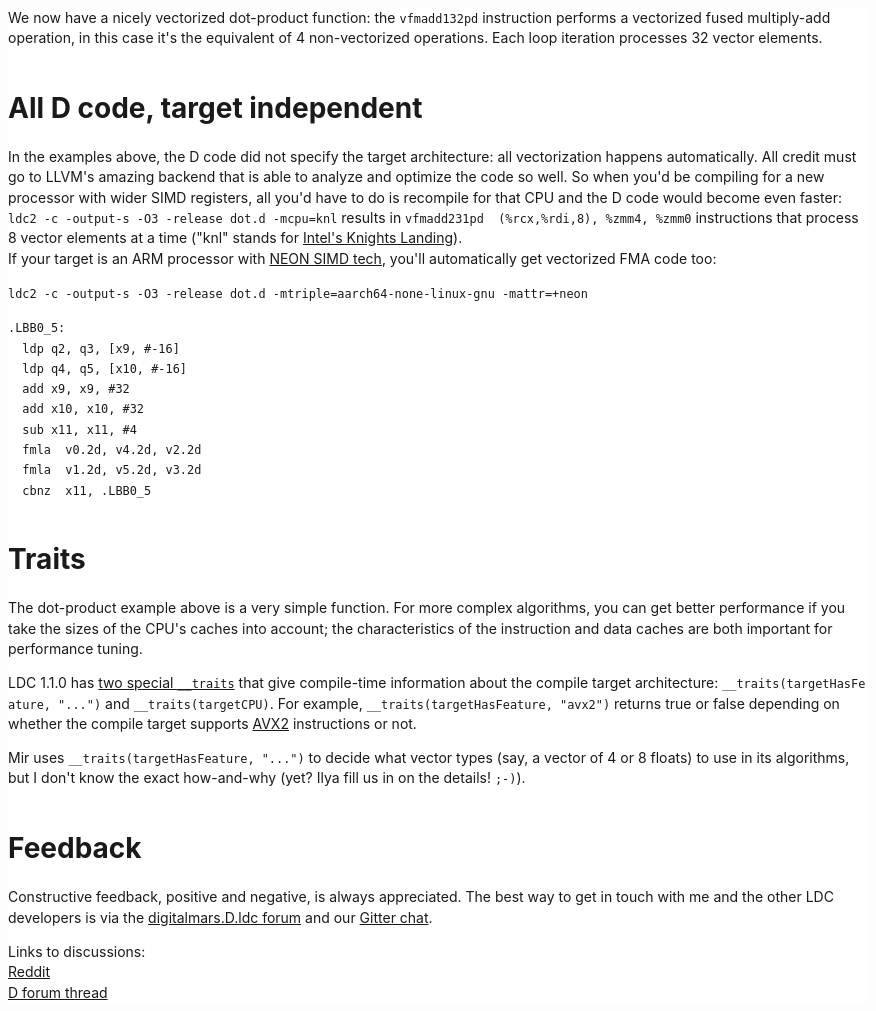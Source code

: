 We now have a nicely vectorized dot-product function: the `vfmadd132pd` instruction performs a vectorized fused multiply-add operation, in this case it's the equivalent of 4 non-vectorized operations. Each loop iteration processes 32 vector elements.

# All D code, target independent

In the examples above, the D code did not specify the target architecture: all vectorization happens automatically. All credit must go to LLVM's amazing backend that is able to analyze and optimize the code so well. So when you'd be compiling for a new processor with wider SIMD registers, all you'd have to do is recompile for that CPU and the D code would become even faster:  
`ldc2 -c -output-s -O3 -release dot.d -mcpu=knl` results in `vfmadd231pd  (%rcx,%rdi,8), %zmm4, %zmm0` instructions that process 8 vector elements at a time ("knl" stands for [Intel's Knights Landing](https://en.wikipedia.org/wiki/Xeon_Phi#Knights_Landing)).  
If your target is an ARM processor with [NEON SIMD tech](http://www.arm.com/products/processors/technologies/neon.php), you'll automatically get vectorized FMA code too:

`ldc2 -c -output-s -O3 -release dot.d -mtriple=aarch64-none-linux-gnu -mattr=+neon`

```
.LBB0_5:
  ldp q2, q3, [x9, #-16]
  ldp q4, q5, [x10, #-16]
  add x9, x9, #32
  add x10, x10, #32
  sub x11, x11, #4
  fmla  v0.2d, v4.2d, v2.2d
  fmla  v1.2d, v5.2d, v3.2d
  cbnz  x11, .LBB0_5
```

# Traits

The dot-product example above is a very simple function. For more complex algorithms, you can get better performance if you take the sizes of the CPU's caches into account; the characteristics of the instruction and data caches are both important for performance tuning.

LDC 1.1.0 has [two special `__traits`](https://wiki.dlang.org/LDC-specific_language_changes#Traits) that give compile-time information about the compile target architecture: `__traits(targetHasFeature, "...")` and `__traits(targetCPU)`. For example, `__traits(targetHasFeature, "avx2")` returns true or false depending on whether the compile target supports [AVX2](https://en.wikipedia.org/wiki/Advanced_Vector_Extensions) instructions or not.

Mir uses `__traits(targetHasFeature, "...")` to decide what vector types (say, a vector of 4 or 8 floats) to use in its algorithms, but I don't know the exact how-and-why (yet? Ilya fill us in on the details! `;-)`).

# Feedback

Constructive feedback, positive and negative, is always appreciated. The best way to get in touch with me and the other LDC developers is via the [digitalmars.D.ldc forum](https://forum.dlang.org/group/digitalmars.D.ldc) and our [Gitter chat](https://gitter.im/ldc-developers/main).

Links to discussions:  
[Reddit](https://www.reddit.com/r/programming/comments/56yheb/increasing_the_performance_of_d_math_code/)  
[D forum thread](https://forum.dlang.org/post/oegnxzcpfnrggdndceur@forum.dlang.org)
